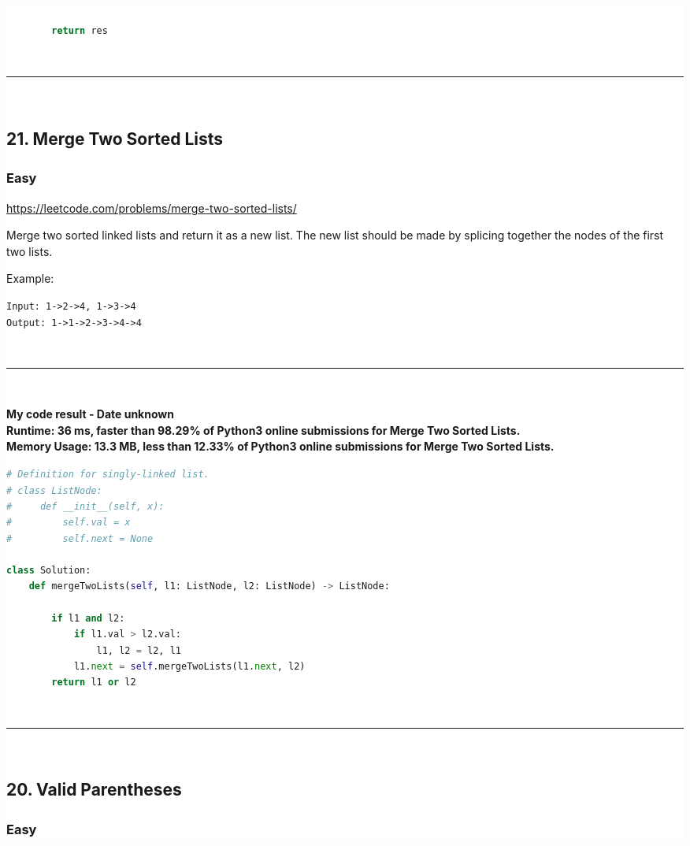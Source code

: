 ```python

        return res
```

<br><hr><br>


## 21. Merge Two Sorted Lists
### Easy

<a href='https://leetcode.com/problems/merge-two-sorted-lists/'>https://leetcode.com/problems/merge-two-sorted-lists/</a>

Merge two sorted linked lists and return it as a new list. The new list should be made by splicing together the nodes of the first two lists.

Example:
```
Input: 1->2->4, 1->3->4
Output: 1->1->2->3->4->4
```
<br>
<hr>
<br>

<strong>My code result - Date unknown<br>Runtime: 36 ms, faster than 98.29% of Python3 online submissions for Merge Two Sorted Lists.
<br>Memory Usage: 13.3 MB, less than 12.33% of Python3 online submissions for Merge Two Sorted Lists.</strong>
<br>

```python
# Definition for singly-linked list.
# class ListNode:
#     def __init__(self, x):
#         self.val = x
#         self.next = None

class Solution:
    def mergeTwoLists(self, l1: ListNode, l2: ListNode) -> ListNode:
       
        if l1 and l2:
            if l1.val > l2.val:
                l1, l2 = l2, l1
            l1.next = self.mergeTwoLists(l1.next, l2)
        return l1 or l2
```

<br><hr><br>

## 20. Valid Parentheses
### Easy
